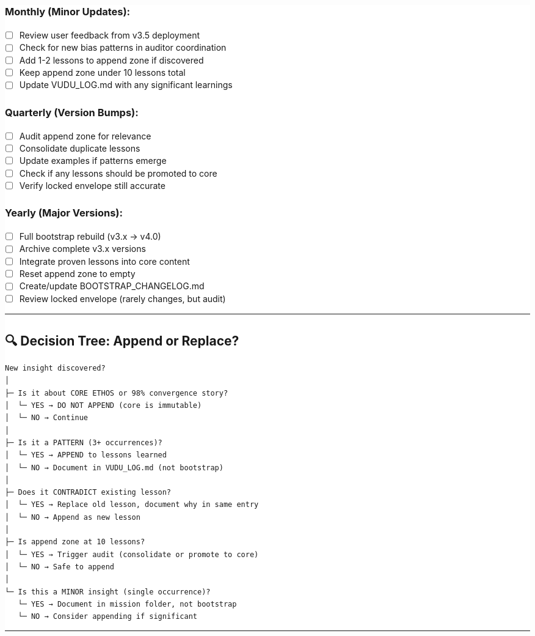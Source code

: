 ### **Monthly (Minor Updates):**
- [ ] Review user feedback from v3.5 deployment
- [ ] Check for new bias patterns in auditor coordination
- [ ] Add 1-2 lessons to append zone if discovered
- [ ] Keep append zone under 10 lessons total
- [ ] Update VUDU_LOG.md with any significant learnings

### **Quarterly (Version Bumps):**
- [ ] Audit append zone for relevance
- [ ] Consolidate duplicate lessons
- [ ] Update examples if patterns emerge
- [ ] Check if any lessons should be promoted to core
- [ ] Verify locked envelope still accurate

### **Yearly (Major Versions):**
- [ ] Full bootstrap rebuild (v3.x → v4.0)
- [ ] Archive complete v3.x versions
- [ ] Integrate proven lessons into core content
- [ ] Reset append zone to empty
- [ ] Create/update BOOTSTRAP_CHANGELOG.md
- [ ] Review locked envelope (rarely changes, but audit)

---

## 🔍 Decision Tree: Append or Replace?

```
New insight discovered?
│
├─ Is it about CORE ETHOS or 98% convergence story?
│  └─ YES → DO NOT APPEND (core is immutable)
│  └─ NO → Continue
│
├─ Is it a PATTERN (3+ occurrences)?
│  └─ YES → APPEND to lessons learned
│  └─ NO → Document in VUDU_LOG.md (not bootstrap)
│
├─ Does it CONTRADICT existing lesson?
│  └─ YES → Replace old lesson, document why in same entry
│  └─ NO → Append as new lesson
│
├─ Is append zone at 10 lessons?
│  └─ YES → Trigger audit (consolidate or promote to core)
│  └─ NO → Safe to append
│
└─ Is this a MINOR insight (single occurrence)?
   └─ YES → Document in mission folder, not bootstrap
   └─ NO → Consider appending if significant
```

---
